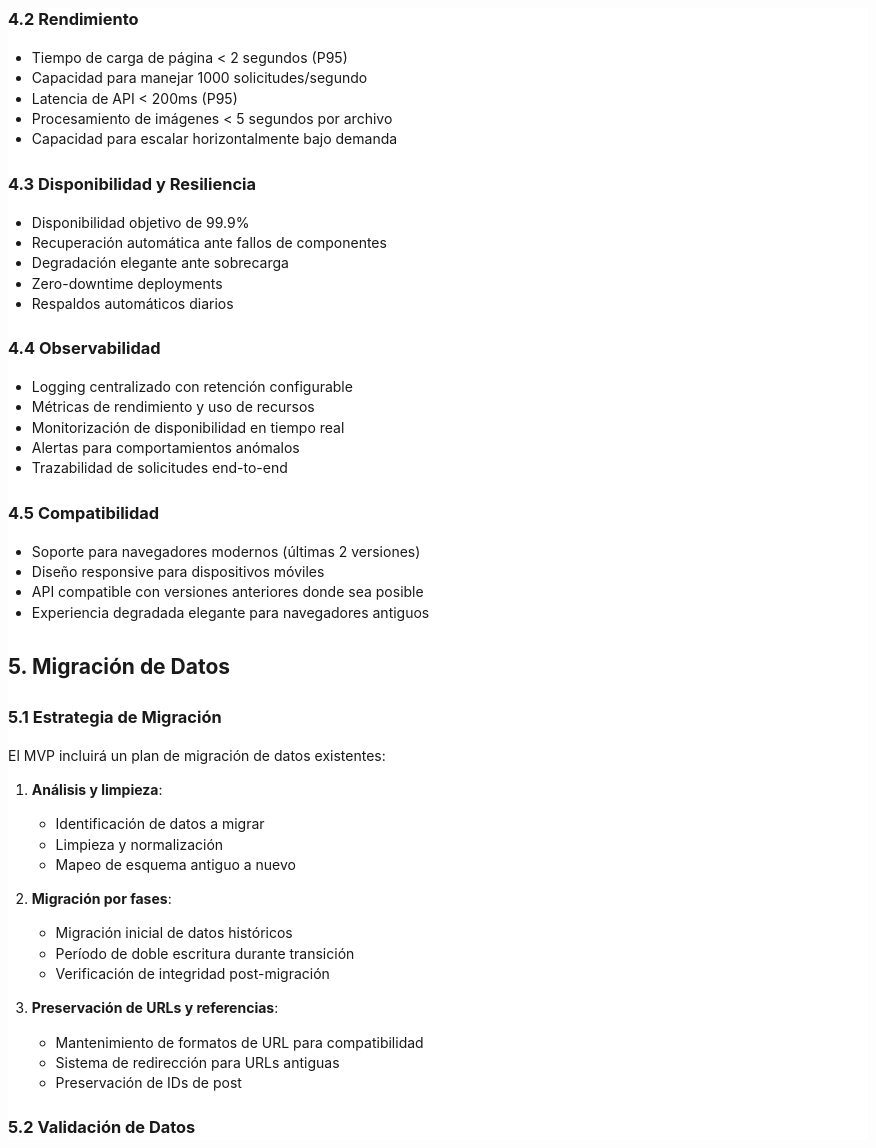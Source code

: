 ### 4.2 Rendimiento

- Tiempo de carga de página < 2 segundos (P95)
- Capacidad para manejar 1000 solicitudes/segundo
- Latencia de API < 200ms (P95)
- Procesamiento de imágenes < 5 segundos por archivo
- Capacidad para escalar horizontalmente bajo demanda

### 4.3 Disponibilidad y Resiliencia

- Disponibilidad objetivo de 99.9%
- Recuperación automática ante fallos de componentes
- Degradación elegante ante sobrecarga
- Zero-downtime deployments
- Respaldos automáticos diarios

### 4.4 Observabilidad

- Logging centralizado con retención configurable
- Métricas de rendimiento y uso de recursos
- Monitorización de disponibilidad en tiempo real
- Alertas para comportamientos anómalos
- Trazabilidad de solicitudes end-to-end

### 4.5 Compatibilidad

- Soporte para navegadores modernos (últimas 2 versiones)
- Diseño responsive para dispositivos móviles
- API compatible con versiones anteriores donde sea posible
- Experiencia degradada elegante para navegadores antiguos

## 5. Migración de Datos

### 5.1 Estrategia de Migración

El MVP incluirá un plan de migración de datos existentes:

1. **Análisis y limpieza**:
   - Identificación de datos a migrar
   - Limpieza y normalización
   - Mapeo de esquema antiguo a nuevo

2. **Migración por fases**:
   - Migración inicial de datos históricos
   - Período de doble escritura durante transición
   - Verificación de integridad post-migración

3. **Preservación de URLs y referencias**:
   - Mantenimiento de formatos de URL para compatibilidad
   - Sistema de redirección para URLs antiguas
   - Preservación de IDs de post

### 5.2 Validación de Datos
